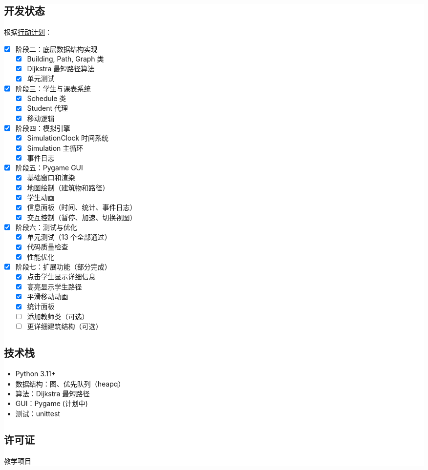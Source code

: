## 开发状态

根据[行动计划](docs/行动计划.md)：

- [x] 阶段二：底层数据结构实现
  - [x] Building, Path, Graph 类
  - [x] Dijkstra 最短路径算法
  - [x] 单元测试
- [x] 阶段三：学生与课表系统
  - [x] Schedule 类
  - [x] Student 代理
  - [x] 移动逻辑
- [x] 阶段四：模拟引擎
  - [x] SimulationClock 时间系统
  - [x] Simulation 主循环
  - [x] 事件日志
- [x] 阶段五：Pygame GUI
  - [x] 基础窗口和渲染
  - [x] 地图绘制（建筑物和路径）
  - [x] 学生动画
  - [x] 信息面板（时间、统计、事件日志）
  - [x] 交互控制（暂停、加速、切换视图）
- [x] 阶段六：测试与优化
  - [x] 单元测试（13 个全部通过）
  - [x] 代码质量检查
  - [x] 性能优化
- [x] 阶段七：扩展功能（部分完成）
  - [x] 点击学生显示详细信息
  - [x] 高亮显示学生路径
  - [x] 平滑移动动画
  - [x] 统计面板
  - [ ] 添加教师类（可选）
  - [ ] 更详细建筑结构（可选）

## 技术栈

- Python 3.11+
- 数据结构：图、优先队列（heapq）
- 算法：Dijkstra 最短路径
- GUI：Pygame (计划中)
- 测试：unittest

## 许可证

教学项目
